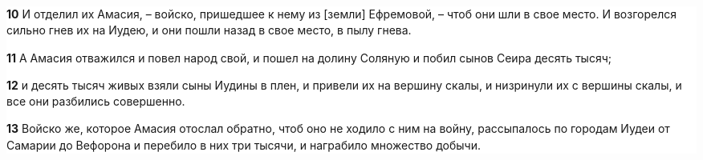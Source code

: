 **10** И отделил их Амасия, – войско, пришедшее к нему из [земли] Ефремовой, – чтоб они шли в свое место. И возгорелся сильно гнев их на Иудею, и они пошли назад в свое место, в пылу гнева.

**11** А Амасия отважился и повел народ свой, и пошел на долину Соляную и побил сынов Сеира десять тысяч;

**12** и десять тысяч живых взяли сыны Иудины в плен, и привели их на вершину скалы, и низринули их с вершины скалы, и все они разбились совершенно.

**13** Войско же, которое Амасия отослал обратно, чтоб оно не ходило с ним на войну, рассыпалось по городам Иудеи от Самарии до Вефорона и перебило в них три тысячи, и награбило множество добычи.

